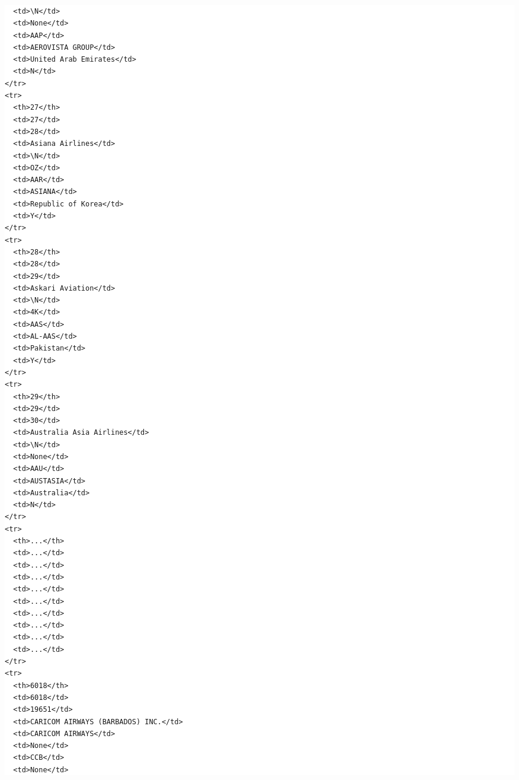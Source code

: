       <td>\N</td>
      <td>None</td>
      <td>AAP</td>
      <td>AEROVISTA GROUP</td>
      <td>United Arab Emirates</td>
      <td>N</td>
    </tr>
    <tr>
      <th>27</th>
      <td>27</td>
      <td>28</td>
      <td>Asiana Airlines</td>
      <td>\N</td>
      <td>OZ</td>
      <td>AAR</td>
      <td>ASIANA</td>
      <td>Republic of Korea</td>
      <td>Y</td>
    </tr>
    <tr>
      <th>28</th>
      <td>28</td>
      <td>29</td>
      <td>Askari Aviation</td>
      <td>\N</td>
      <td>4K</td>
      <td>AAS</td>
      <td>AL-AAS</td>
      <td>Pakistan</td>
      <td>Y</td>
    </tr>
    <tr>
      <th>29</th>
      <td>29</td>
      <td>30</td>
      <td>Australia Asia Airlines</td>
      <td>\N</td>
      <td>None</td>
      <td>AAU</td>
      <td>AUSTASIA</td>
      <td>Australia</td>
      <td>N</td>
    </tr>
    <tr>
      <th>...</th>
      <td>...</td>
      <td>...</td>
      <td>...</td>
      <td>...</td>
      <td>...</td>
      <td>...</td>
      <td>...</td>
      <td>...</td>
      <td>...</td>
    </tr>
    <tr>
      <th>6018</th>
      <td>6018</td>
      <td>19651</td>
      <td>CARICOM AIRWAYS (BARBADOS) INC.</td>
      <td>CARICOM AIRWAYS</td>
      <td>None</td>
      <td>CCB</td>
      <td>None</td>